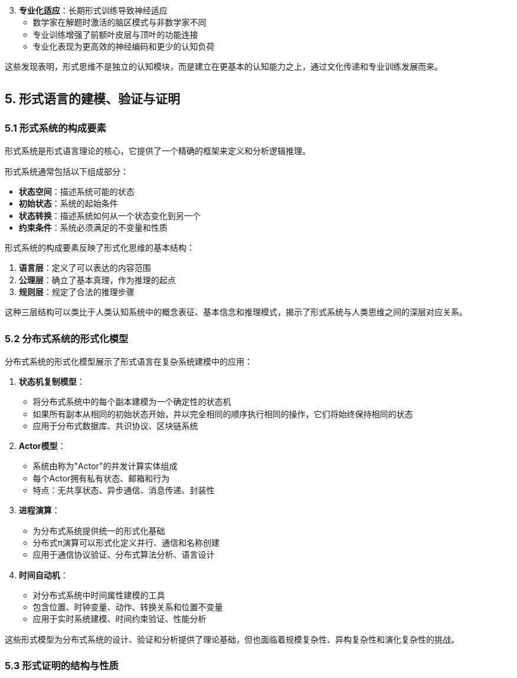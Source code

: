 3. **专业化适应**：长期形式训练导致神经适应
   - 数学家在解题时激活的脑区模式与非数学家不同
   - 专业训练增强了前额叶皮层与顶叶的功能连接
   - 专业化表现为更高效的神经编码和更少的认知负荷

这些发现表明，形式思维不是独立的认知模块，而是建立在更基本的认知能力之上，通过文化传递和专业训练发展而来。

## 5. 形式语言的建模、验证与证明

### 5.1 形式系统的构成要素

形式系统是形式语言理论的核心，它提供了一个精确的框架来定义和分析逻辑推理。

形式系统通常包括以下组成部分：

- **状态空间**：描述系统可能的状态
- **初始状态**：系统的起始条件
- **状态转换**：描述系统如何从一个状态变化到另一个
- **约束条件**：系统必须满足的不变量和性质

形式系统的构成要素反映了形式化思维的基本结构：

1. **语言层**：定义了可以表达的内容范围
2. **公理层**：确立了基本真理，作为推理的起点
3. **规则层**：规定了合法的推理步骤

这种三层结构可以类比于人类认知系统中的概念表征、基本信念和推理模式，揭示了形式系统与人类思维之间的深层对应关系。

### 5.2 分布式系统的形式化模型

分布式系统的形式化模型展示了形式语言在复杂系统建模中的应用：

1. **状态机复制模型**：
   - 将分布式系统中的每个副本建模为一个确定性的状态机
   - 如果所有副本从相同的初始状态开始，并以完全相同的顺序执行相同的操作，它们将始终保持相同的状态
   - 应用于分布式数据库、共识协议、区块链系统

2. **Actor模型**：
   - 系统由称为"Actor"的并发计算实体组成
   - 每个Actor拥有私有状态、邮箱和行为
   - 特点：无共享状态、异步通信、消息传递、封装性

3. **进程演算**：
   - 为分布式系统提供统一的形式化基础
   - 分布式π演算可以形式化定义并行、通信和名称创建
   - 应用于通信协议验证、分布式算法分析、语言设计

4. **时间自动机**：
   - 对分布式系统中时间属性建模的工具
   - 包含位置、时钟变量、动作、转换关系和位置不变量
   - 应用于实时系统建模、时间约束验证、性能分析

这些形式模型为分布式系统的设计、验证和分析提供了理论基础，但也面临着规模复杂性、异构复杂性和演化复杂性的挑战。

### 5.3 形式证明的结构与性质
